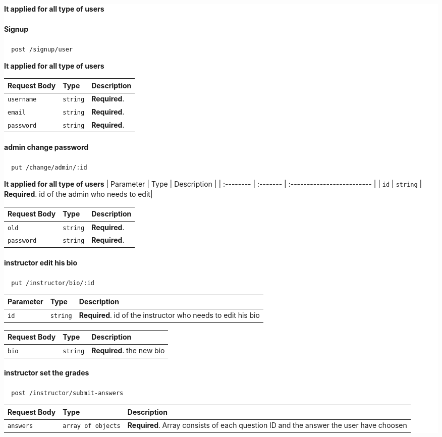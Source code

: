 **It applied for all type of users**

#### Signup

```http
  post /signup/user
```
**It applied for all type of users**


| Request Body | Type     | Description                |
| :-------- | :------- | :------------------------- |
| `username` | `string` | **Required**.|
| `email` | `string` | **Required**.|
| `password` | `string` | **Required**.|

#### admin change password

```http
  put /change/admin/:id
```
**It applied for all type of users**
|  Parameter | Type     | Description                |
| :-------- | :------- | :------------------------- |
| `id` | `string` | **Required**. id of the admin who needs to edit|

| Request Body | Type     | Description                |
| :-------- | :------- | :------------------------- |
| `old` | `string` | **Required**.|
| `password` | `string` | **Required**.|

#### instructor edit his bio 

```http
  put /instructor/bio/:id
```
|  Parameter | Type     | Description                |
| :-------- | :------- | :------------------------- |
| `id` | `string` | **Required**. id of the instructor who needs to edit his bio|

| Request Body | Type     | Description                |
| :-------- | :------- | :------------------------- |
| `bio` | `string` | **Required**. the new bio|  

#### instructor set the grades 

```http
  post /instructor/submit-answers
```
| Request Body | Type     | Description                |
| :-------- | :------- | :------------------------- |
| `answers` | `array of objects` | **Required**. Array consists of each question ID and the answer the user have choosen|  
